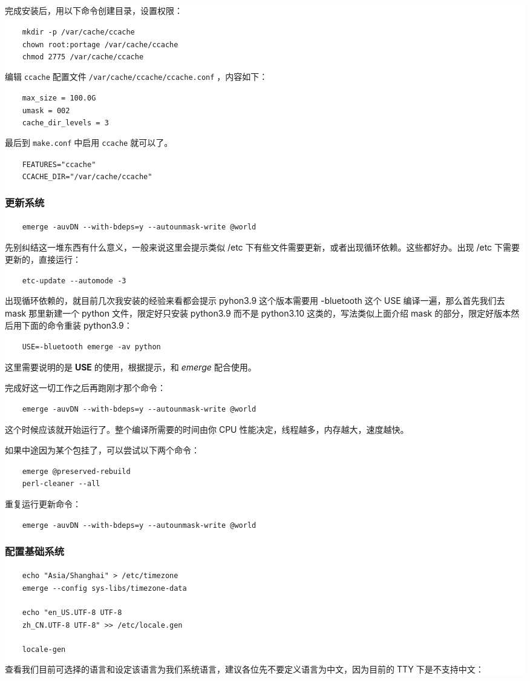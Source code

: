 完成安装后，用以下命令创建目录，设置权限：
```
    mkdir -p /var/cache/ccache
    chown root:portage /var/cache/ccache
    chmod 2775 /var/cache/ccache
```
编辑 `ccache` 配置文件 `/var/cache/ccache/ccache.conf` ，内容如下：
```
    max_size = 100.0G
    umask = 002
    cache_dir_levels = 3
```
最后到 `make.conf` 中启用 `ccache` 就可以了。
```
    FEATURES="ccache"
    CCACHE_DIR="/var/cache/ccache"
```
### 更新系统

```
    emerge -auvDN --with-bdeps=y --autounmask-write @world
```

先别纠结这一堆东西有什么意义，一般来说这里会提示类似 /etc 下有些文件需要更新，或者出现循环依赖。这些都好办。出现 /etc 下需要更新的，直接运行：
```
    etc-update --automode -3
```

出现循环依赖的，就目前几次我安装的经验来看都会提示 pyhon3.9 这个版本需要用 -bluetooth 这个 USE 编译一遍，那么首先我们去 mask 那里新建一个 python 文件，限定好只安装 python3.9 而不是 python3.10 这类的，写法类似上面介绍 mask 的部分，限定好版本然后用下面的命令重装 python3.9：
```
    USE=-bluetooth emerge -av python
```
这里需要说明的是 **USE** 的使用，根据提示，和 *emerge* 配合使用。

完成好这一切工作之后再跑刚才那个命令：
```
    emerge -auvDN --with-bdeps=y --autounmask-write @world
```
这个时候应该就开始运行了。整个编译所需要的时间由你 CPU 性能决定，线程越多，内存越大，速度越快。

如果中途因为某个包挂了，可以尝试以下两个命令：

```
    emerge @preserved-rebuild
    perl-cleaner --all
```
重复运行更新命令：

```
    emerge -auvDN --with-bdeps=y --autounmask-write @world
```

### 配置基础系统

```
    echo "Asia/Shanghai" > /etc/timezone
    emerge --config sys-libs/timezone-data

    echo "en_US.UTF-8 UTF-8
    zh_CN.UTF-8 UTF-8" >> /etc/locale.gen

    locale-gen
```
查看我们目前可选择的语言和设定该语言为我们系统语言，建议各位先不要定义语言为中文，因为目前的 TTY 下是不支持中文：
